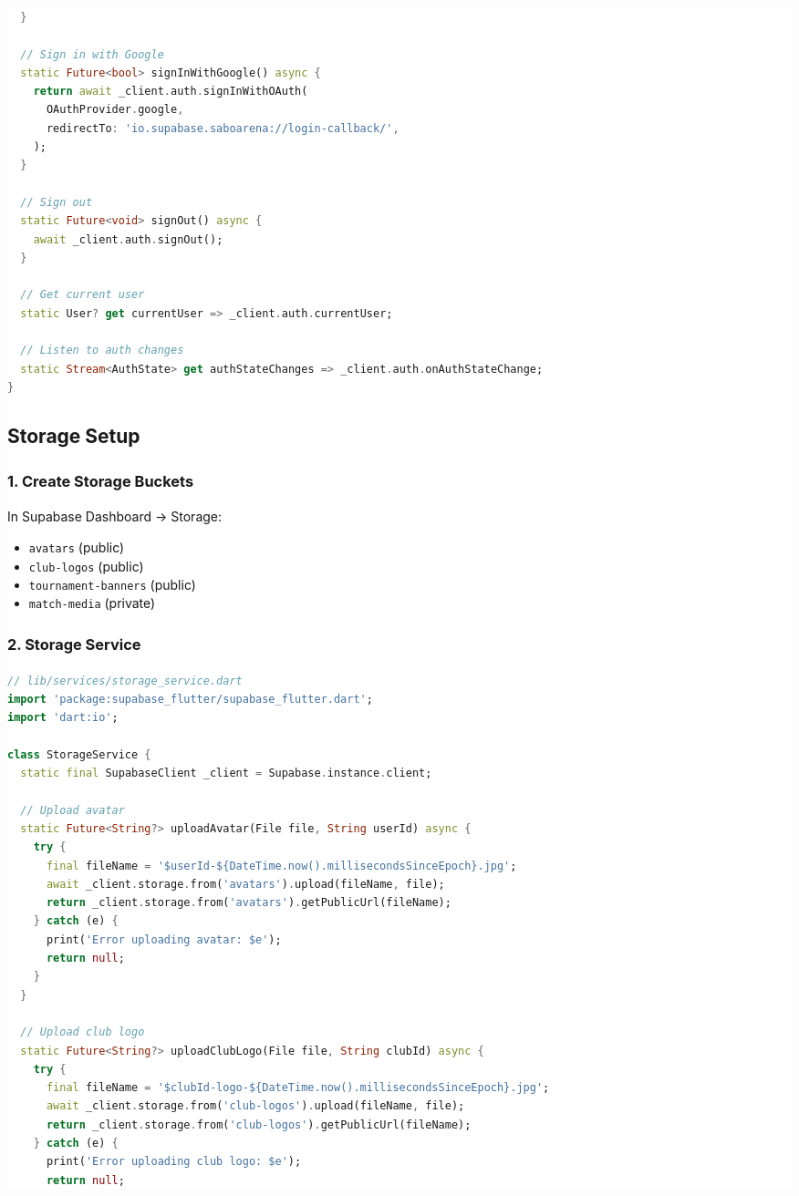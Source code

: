 ```dart
  }
  
  // Sign in with Google
  static Future<bool> signInWithGoogle() async {
    return await _client.auth.signInWithOAuth(
      OAuthProvider.google,
      redirectTo: 'io.supabase.saboarena://login-callback/',
    );
  }
  
  // Sign out
  static Future<void> signOut() async {
    await _client.auth.signOut();
  }
  
  // Get current user
  static User? get currentUser => _client.auth.currentUser;
  
  // Listen to auth changes
  static Stream<AuthState> get authStateChanges => _client.auth.onAuthStateChange;
}
```

## Storage Setup

### 1. Create Storage Buckets
In Supabase Dashboard → Storage:
- `avatars` (public)
- `club-logos` (public)
- `tournament-banners` (public)
- `match-media` (private)

### 2. Storage Service
```dart
// lib/services/storage_service.dart
import 'package:supabase_flutter/supabase_flutter.dart';
import 'dart:io';

class StorageService {
  static final SupabaseClient _client = Supabase.instance.client;
  
  // Upload avatar
  static Future<String?> uploadAvatar(File file, String userId) async {
    try {
      final fileName = '$userId-${DateTime.now().millisecondsSinceEpoch}.jpg';
      await _client.storage.from('avatars').upload(fileName, file);
      return _client.storage.from('avatars').getPublicUrl(fileName);
    } catch (e) {
      print('Error uploading avatar: $e');
      return null;
    }
  }
  
  // Upload club logo
  static Future<String?> uploadClubLogo(File file, String clubId) async {
    try {
      final fileName = '$clubId-logo-${DateTime.now().millisecondsSinceEpoch}.jpg';
      await _client.storage.from('club-logos').upload(fileName, file);
      return _client.storage.from('club-logos').getPublicUrl(fileName);
    } catch (e) {
      print('Error uploading club logo: $e');
      return null;
```